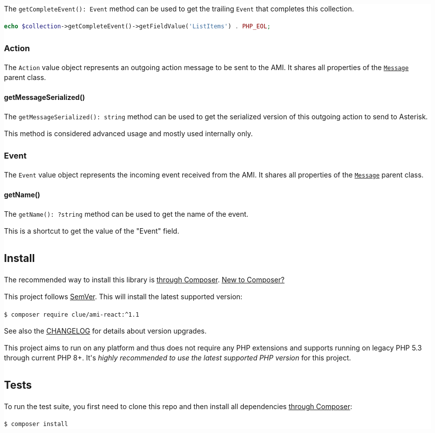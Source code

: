 The `getCompleteEvent(): Event` method can be used to
get the trailing `Event` that completes this collection.

```php
echo $collection->getCompleteEvent()->getFieldValue('ListItems') . PHP_EOL;
```

### Action

The `Action` value object represents an outgoing action message to be sent to the AMI.
It shares all properties of the [`Message`](#message) parent class.

#### getMessageSerialized()

The `getMessageSerialized(): string` method can be used to
get the serialized version of this outgoing action to send to Asterisk.

This method is considered advanced usage and mostly used internally only.

### Event

The `Event` value object represents the incoming event received from the AMI.
It shares all properties of the [`Message`](#message) parent class.

#### getName()

The `getName(): ?string` method can be used to get the name of the event.

This is a shortcut to get the value of the "Event" field.

## Install

The recommended way to install this library is [through Composer](https://getcomposer.org/).
[New to Composer?](https://getcomposer.org/doc/00-intro.md)

This project follows [SemVer](https://semver.org/).
This will install the latest supported version:

```bash
$ composer require clue/ami-react:^1.1
```

See also the [CHANGELOG](CHANGELOG.md) for details about version upgrades.

This project aims to run on any platform and thus does not require any PHP
extensions and supports running on legacy PHP 5.3 through current PHP 8+.
It's *highly recommended to use the latest supported PHP version* for this project.

## Tests

To run the test suite, you first need to clone this repo and then install all
dependencies [through Composer](https://getcomposer.org/):

```bash
$ composer install
```
